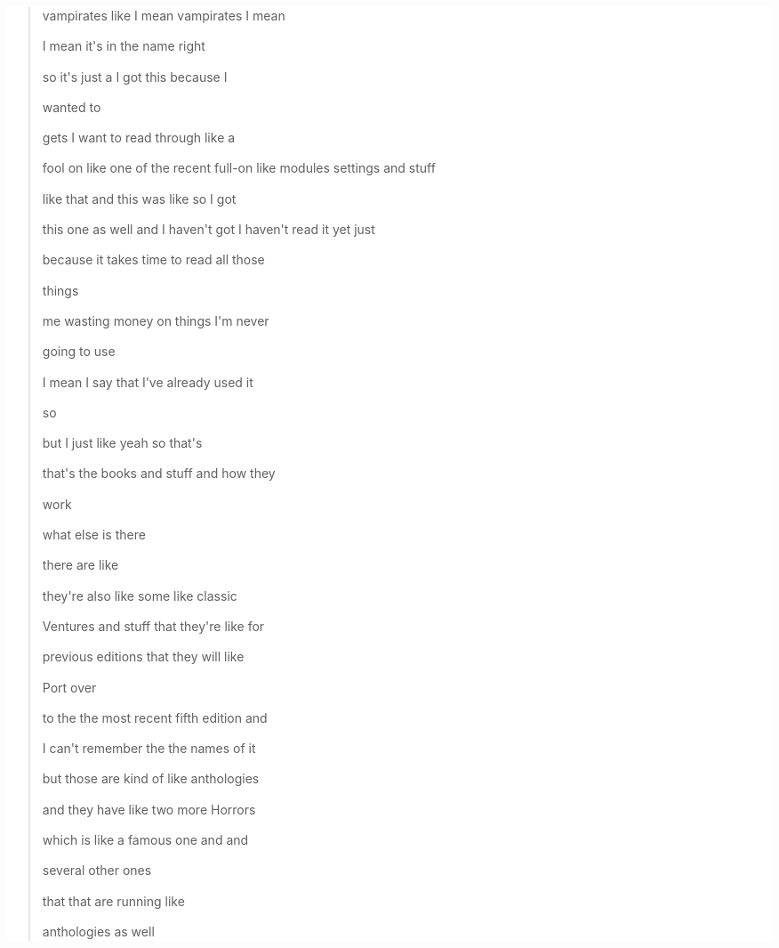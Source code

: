 >
> vampirates like I mean vampirates I mean
>
> I mean it&#39;s in the name right
>
> so it&#39;s just a I got this because I
>
> wanted to
>
> gets I want to read through like a
>
> fool on like one of the recent 
full-on like modules settings and stuff
>
> like that and this was like so I got
>
> this one as well and 
I haven&#39;t got I haven&#39;t read it yet just
>
> because it takes time to read all those
>
> things
>
> me wasting money on things I&#39;m never
>
> going to use
>
> I mean I say that I&#39;ve already used it
>
> so
>
> but I just like yeah so that&#39;s
>
> that&#39;s the books and stuff and how they
>
> work
>
> what else is there
>
> there are like
>
> they&#39;re also like some like classic
>
> Ventures and stuff that they&#39;re like for
>
> previous editions that they will like
>
> Port over
>
> to the the most recent fifth edition and
>
> I can&#39;t remember the the names of it
>
> but those are kind of like anthologies
>
> and they have like two more Horrors
>
> which is like a famous one and and
>
> several other ones
>
> that that are running like
>
> anthologies as well